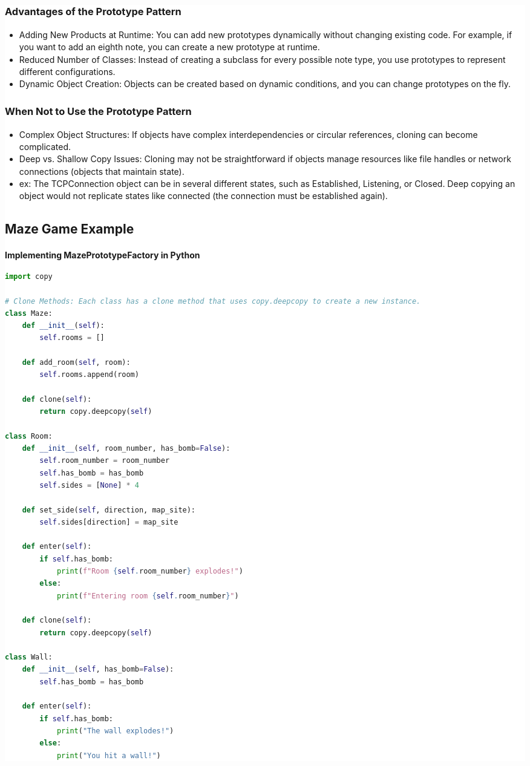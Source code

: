 ### Advantages of the Prototype Pattern
- Adding New Products at Runtime: You can add new prototypes dynamically without changing existing code. For example, if you want to add an eighth note, you can create a new prototype at runtime.
- Reduced Number of Classes: Instead of creating a subclass for every possible note type, you use prototypes to represent different configurations.
- Dynamic Object Creation: Objects can be created based on dynamic conditions, and you can change prototypes on the fly.


### When Not to Use the Prototype Pattern
- Complex Object Structures: If objects have complex interdependencies or circular references, cloning can become complicated.
- Deep vs. Shallow Copy Issues: Cloning may not be straightforward if objects manage resources like file handles or network connections (objects that maintain state).
- ex: The TCPConnection object can be in several different states, such as Established, Listening, or Closed. Deep copying an object would not replicate states like connected (the connection must be established again).


## Maze Game Example
**Implementing MazePrototypeFactory in Python**

```python
import copy

# Clone Methods: Each class has a clone method that uses copy.deepcopy to create a new instance.
class Maze:
    def __init__(self):
        self.rooms = []

    def add_room(self, room):
        self.rooms.append(room)

    def clone(self):
        return copy.deepcopy(self)

class Room:
    def __init__(self, room_number, has_bomb=False):
        self.room_number = room_number
        self.has_bomb = has_bomb
        self.sides = [None] * 4

    def set_side(self, direction, map_site):
        self.sides[direction] = map_site

    def enter(self):
        if self.has_bomb:
            print(f"Room {self.room_number} explodes!")
        else:
            print(f"Entering room {self.room_number}")

    def clone(self):
        return copy.deepcopy(self)

class Wall:
    def __init__(self, has_bomb=False):
        self.has_bomb = has_bomb

    def enter(self):
        if self.has_bomb:
            print("The wall explodes!")
        else:
            print("You hit a wall!")
```